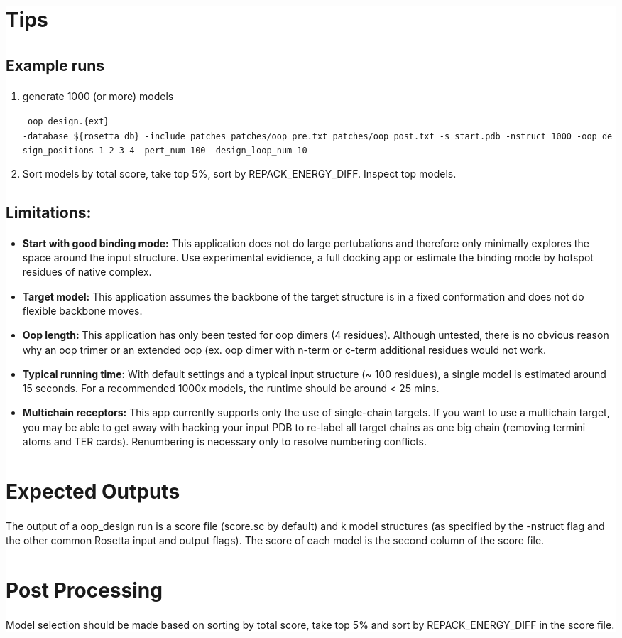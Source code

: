 Tips
====

Example runs
------------

1.  generate 1000 (or more) models

    ~~~~ {.fragment}
     oop_design.{ext}
    -database ${rosetta_db} -include_patches patches/oop_pre.txt patches/oop_post.txt -s start.pdb -nstruct 1000 -oop_design_positions 1 2 3 4 -pert_num 100 -design_loop_num 10
    ~~~~

2.  Sort models by total score, take top 5%, sort by REPACK\_ENERGY\_DIFF. Inspect top models.

Limitations:
------------

-   **Start with good binding mode:**
     This application does not do large pertubations and therefore only minimally explores the space around the input structure. Use experimental evidience, a full docking app or estimate the binding mode by hotspot residues of native complex.

-   **Target model:**
     This application assumes the backbone of the target structure is in a fixed conformation and does not do flexible backbone moves.

-   **Oop length:**
     This application has only been tested for oop dimers (4 residues). Although untested, there is no obvious reason why an oop trimer or an extended oop (ex. oop dimer with n-term or c-term additional residues would not work.

-   **Typical running time:**
     With default settings and a typical input structure (\~ 100 residues), a single model is estimated around 15 seconds. For a recommended 1000x models, the runtime should be around \< 25 mins.

-   **Multichain receptors:**
     This app currently supports only the use of single-chain targets. If you want to use a multichain target, you may be able to get away with hacking your input PDB to re-label all target chains as one big chain (removing termini atoms and TER cards). Renumbering is necessary only to resolve numbering conflicts.

Expected Outputs
================

The output of a oop\_design run is a score file (score.sc by default) and k model structures (as specified by the -nstruct flag and the other common Rosetta input and output flags). The score of each model is the second column of the score file.

Post Processing
===============

Model selection should be made based on sorting by total score, take top 5% and sort by REPACK\_ENERGY\_DIFF in the score file.
